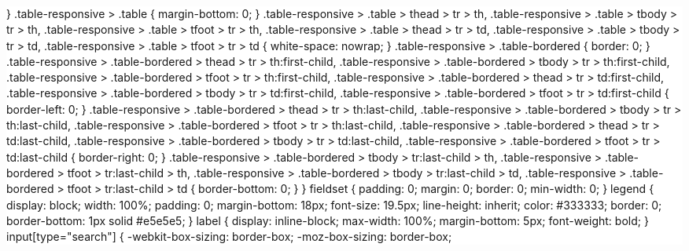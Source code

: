   }
  .table-responsive > .table {
    margin-bottom: 0;
  }
  .table-responsive > .table > thead > tr > th,
  .table-responsive > .table > tbody > tr > th,
  .table-responsive > .table > tfoot > tr > th,
  .table-responsive > .table > thead > tr > td,
  .table-responsive > .table > tbody > tr > td,
  .table-responsive > .table > tfoot > tr > td {
    white-space: nowrap;
  }
  .table-responsive > .table-bordered {
    border: 0;
  }
  .table-responsive > .table-bordered > thead > tr > th:first-child,
  .table-responsive > .table-bordered > tbody > tr > th:first-child,
  .table-responsive > .table-bordered > tfoot > tr > th:first-child,
  .table-responsive > .table-bordered > thead > tr > td:first-child,
  .table-responsive > .table-bordered > tbody > tr > td:first-child,
  .table-responsive > .table-bordered > tfoot > tr > td:first-child {
    border-left: 0;
  }
  .table-responsive > .table-bordered > thead > tr > th:last-child,
  .table-responsive > .table-bordered > tbody > tr > th:last-child,
  .table-responsive > .table-bordered > tfoot > tr > th:last-child,
  .table-responsive > .table-bordered > thead > tr > td:last-child,
  .table-responsive > .table-bordered > tbody > tr > td:last-child,
  .table-responsive > .table-bordered > tfoot > tr > td:last-child {
    border-right: 0;
  }
  .table-responsive > .table-bordered > tbody > tr:last-child > th,
  .table-responsive > .table-bordered > tfoot > tr:last-child > th,
  .table-responsive > .table-bordered > tbody > tr:last-child > td,
  .table-responsive > .table-bordered > tfoot > tr:last-child > td {
    border-bottom: 0;
  }
}
fieldset {
  padding: 0;
  margin: 0;
  border: 0;
  min-width: 0;
}
legend {
  display: block;
  width: 100%;
  padding: 0;
  margin-bottom: 18px;
  font-size: 19.5px;
  line-height: inherit;
  color: #333333;
  border: 0;
  border-bottom: 1px solid #e5e5e5;
}
label {
  display: inline-block;
  max-width: 100%;
  margin-bottom: 5px;
  font-weight: bold;
}
input[type="search"] {
  -webkit-box-sizing: border-box;
  -moz-box-sizing: border-box;